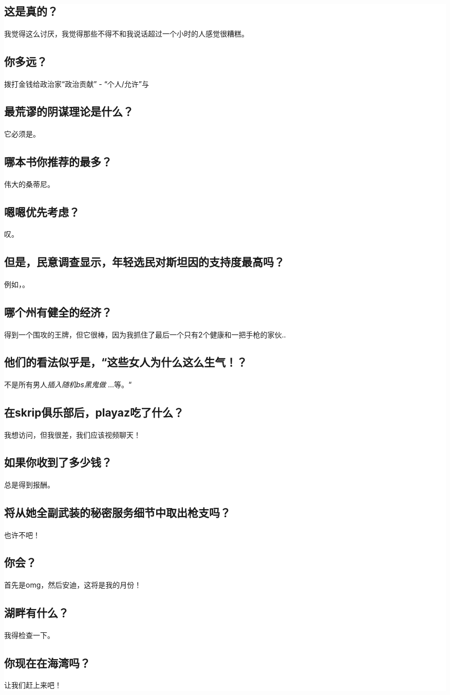 ##  这是真的？
我觉得这么讨厌，我觉得那些不得不和我说话超过一个小时的人感觉很糟糕。

##  你多远？
拨打金钱给政治家“政治贡献” - “个人/允许”与

## 最荒谬的阴谋理论是什么？
它必须是。

## 哪本书你推荐的最多？
伟大的桑蒂尼。

## 嗯嗯优先考虑？
叹。

## 但是，民意调查显示，年轻选民对斯坦因的支持度最高吗？
例如，。

## 哪个州有健全的经济？
得到一个围攻的王牌，但它很棒，因为我抓住了最后一个只有2个健康和一把手枪的家伙..

## 他们的看法似乎是，“这些女人为什么这么生气！？
不是所有男人*插入随机bs黑鬼做* ...等。“

## 在skrip俱乐部后，playaz吃了什么？
我想访问，但我很差，我们应该视频聊天！

## 如果你收到了多少钱？
总是得到报酬。

## 将从她全副武装的秘密服务细节中取出枪支吗？
也许不吧！

##  你会？
首先是omg，然后安迪，这将是我的月份！

## 湖畔有什么？
我得检查一下。

## 你现在在海湾吗？
让我们赶上来吧！
